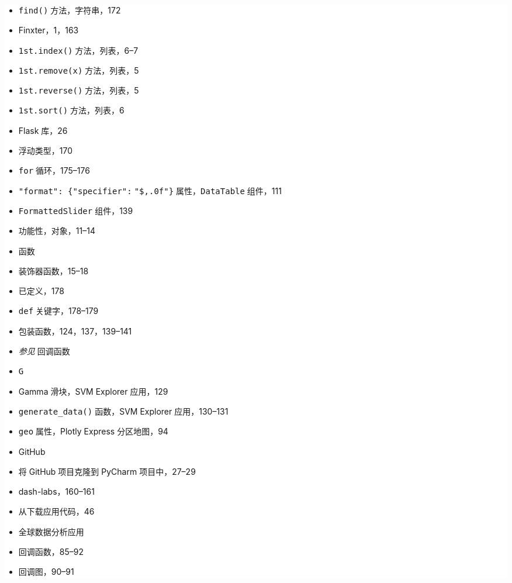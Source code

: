 +   <samp class="SANS_TheSansMonoCd_W5Regular_11">find()</samp> 方法，字符串，172

+   Finxter，1，163

+   <samp class="SANS_TheSansMonoCd_W5Regular_11">1st.index()</samp> 方法，列表，6–7

+   <samp class="SANS_TheSansMonoCd_W5Regular_11">1st.remove(x)</samp> 方法，列表，5

+   <samp class="SANS_TheSansMonoCd_W5Regular_11">1st.reverse()</samp> 方法，列表，5

+   <samp class="SANS_TheSansMonoCd_W5Regular_11">1st.sort()</samp> 方法，列表，6

+   Flask 库，26

+   浮动类型，170

+   <samp class="SANS_TheSansMonoCd_W5Regular_11">for</samp> 循环，175–176

+   <samp class="SANS_TheSansMonoCd_W5Regular_11">"</samp><samp class="SANS_TheSansMonoCd_W5Regular_11">format</samp><samp class="SANS_TheSansMonoCd_W5Regular_11">"</samp><samp class="SANS_TheSansMonoCd_W5Regular_11">: {</samp><samp class="SANS_TheSansMonoCd_W5Regular_11">"</samp><samp class="SANS_TheSansMonoCd_W5Regular_11">specifier</samp><samp class="SANS_TheSansMonoCd_W5Regular_11">"</samp><samp class="SANS_TheSansMonoCd_W5Regular_11">:</samp> <samp class="SANS_TheSansMonoCd_W5Regular_11">"</samp><samp class="SANS_TheSansMonoCd_W5Regular_11">$,.0f</samp><samp class="SANS_TheSansMonoCd_W5Regular_11">"</samp><samp class="SANS_TheSansMonoCd_W5Regular_11">}</samp> 属性，<samp class="SANS_TheSansMonoCd_W5Regular_11">DataTable</samp> 组件，111

+   <samp class="SANS_TheSansMonoCd_W5Regular_11">FormattedSlider</samp> 组件，139

+   功能性，对象，11–14

+   函数

+   装饰器函数，15–18

+   已定义，178

+   <samp class="SANS_TheSansMonoCd_W5Regular_11">def</samp> 关键字，178–179

+   包装函数，124，137，139–141

+   *参见* 回调函数

+   <samp class="SANS_Futura_Std_Bold_Condensed_B_11">G</samp>

+   Gamma 滑块，SVM Explorer 应用，129

+   <samp class="SANS_TheSansMonoCd_W5Regular_11">generate_data()</samp> 函数，SVM Explorer 应用，130–131

+   <samp class="SANS_TheSansMonoCd_W5Regular_11">geo</samp> 属性，Plotly Express 分区地图，94

+   GitHub

+   将 GitHub 项目克隆到 PyCharm 项目中，27–29

+   dash-labs，160–161

+   从下载应用代码，46

+   全球数据分析应用

+   回调函数，85–92

+   回调图，90–91

